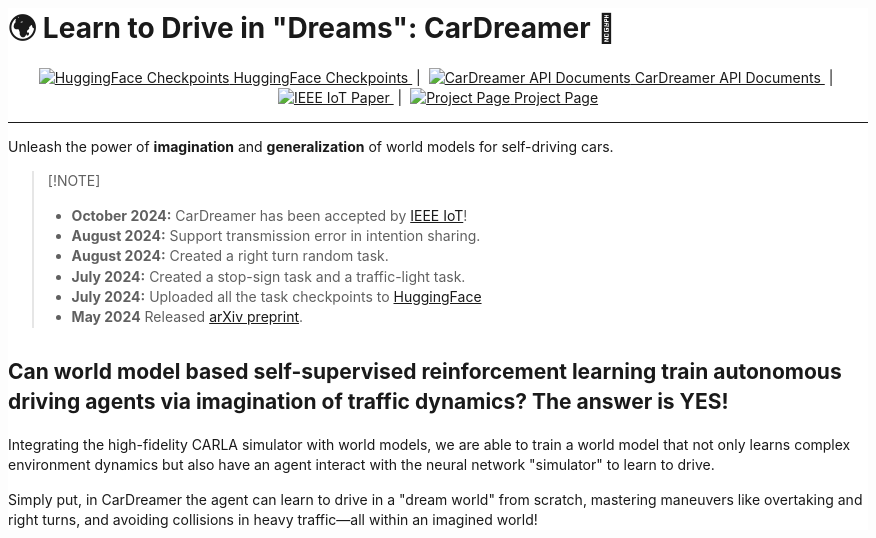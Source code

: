 # 🌍 Learn to Drive in "Dreams": CarDreamer 🚗

<div align="center">
    <a href="https://huggingface.co/ucd-dare/CarDreamer/tree/main">
        <img src="https://img.icons8.com/?size=32&id=sop9ROXku5bb" alt="HuggingFace Checkpoints" />
        HuggingFace Checkpoints
    </a>
    &nbsp;|&nbsp;
    <a href="https://car-dreamer.readthedocs.io/en/latest/">
        <img src="https://img.icons8.com/nolan/32/api.png" alt="CarDreamer API Documents" />
        CarDreamer API Documents
    </a>
    &nbsp;|&nbsp;
    <a href="https://ieeexplore.ieee.org/document/10714437">
        <img src="https://img.icons8.com/?size=32&id=48326&format=png" alt="IEEE IoT" />
        Paper
    </a>
    &nbsp;|&nbsp;
    <a href="https://ucd-dare.github.io/cardreamer.github.io/">
        <img src="https://img.icons8.com/?size=32&id=X-WB1cntO5xU&format=png&color=000000" alt="Project Page" />
        Project Page
    </a>
</div>

______________________________________________________________________

Unleash the power of **imagination** and **generalization** of world models for self-driving cars.

> \[!NOTE\]
>
> - **October 2024:** CarDreamer has been accepted by [IEEE IoT](https://ieeexplore.ieee.org/document/10714437)!
> - **August 2024:** Support transmission error in intention sharing.
> - **August 2024:** Created a right turn random task.
> - **July 2024:** Created a stop-sign task and a traffic-light task.
> - **July 2024:** Uploaded all the task checkpoints to [HuggingFace](https://huggingface.co/ucd-dare/CarDreamer/tree/main)
> - **May 2024** Released [arXiv preprint](https://arxiv.org/abs/2405.09111).

## **Can world model based self-supervised reinforcement learning train autonomous driving agents via imagination of traffic dynamics? The answer is YES!**

Integrating the high-fidelity CARLA simulator with world models, we are able to train a world model that not only learns complex environment dynamics but also have an agent interact with the neural network "simulator" to learn to drive.

Simply put, in CarDreamer the agent can learn to drive in a "dream world" from scratch, mastering maneuvers like overtaking and right turns, and avoiding collisions in heavy traffic—all within an imagined world!
